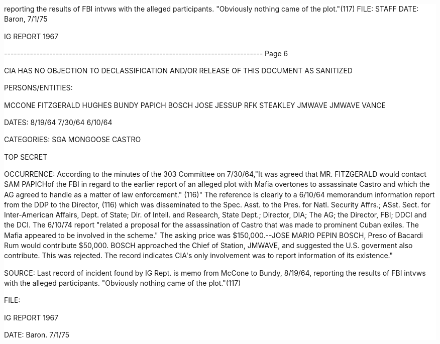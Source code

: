 reporting the results of FBI intvws with the alleged participants. "Obviously nothing
came of the plot."(117)
FILE:
STAFF
DATE: Baron, 7/1/75

IG REPORT 1967


-------------------------------------------------------------------------------- Page 6

CIA HAS NO OBJECTION TO
DECLASSIFICATION AND/OR
RELEASE OF THIS DOCUMENT
AS SANITIZED

PERSONS/ENTITIES:

MCCONE FITZGERALD HUGHES
BUNDY PAPICH BOSCH JOSE
JESSUP RFK
STEAKLEY JMWAVE
JMWAVE VANCE

DATES:
8/19/64
7/30/64
6/10/64

CATEGORIES:
SGA
MONGOOSE
CASTRO

TOP SECRET

OCCURRENCE: According to the minutes of the 303 Committee on 7/30/64,"It was agreed that MR. FITZGERALD would contact SAM PAPICHof the FBI in regard to the earlier report of an alleged plot with Mafia overtones to assassinate Castro and which the AG agreed to handle as a matter of law enforcement." (116)" The reference is clearly to a 6/10/64 memorandum information report from the DDP to the Director, (116) which was disseminated to the Spec. Asst. to the Pres. for Natl. Security Affrs.; ASst. Sect. for Inter-American Affairs, Dept. of State; Dir. of Intell. and Research, State Dept.; Director, DIA; The AG; the Director, FBI; DDCI and the DCI. The 6/10/74 report "related a proposal for the assassination of Castro that was made to prominent Cuban exiles. The Mafia appeared to be involved in the scheme." The asking price was $150,000.--JOSE MARIO PEPIN
BOSCH, Preso of Bacardi Rum would contribute $50,000. BOSCH approached the Chief of Station, JMWAVE, and suggested the U.S. goverment also contribute. This was rejected.
The record indicates CIA's only involvement was to report information of its existence."

SOURCE: Last record of incident found by IG Rept. is memo from McCone to Bundy, 8/19/64, reporting the results of FBI intvws with the alleged participants. "Obviously nothing came of the plot."(117)

FILE:

IG REPORT 1967

DATE:
Baron. 7/1/75
